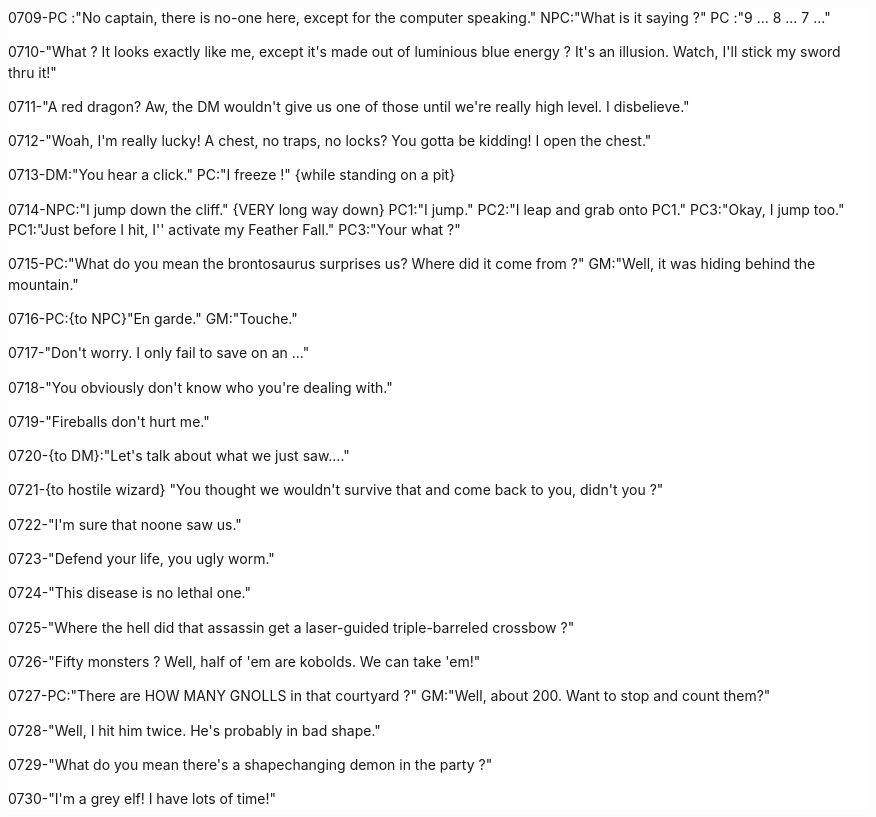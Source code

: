 0709-PC :"No captain, there is no-one here, except for the computer speaking."
     NPC:"What is it saying ?"
     PC :"9 ... 8 ... 7 ..."

0710-"What ? It looks exactly like me, except it's made out of luminious blue
      energy ? It's an illusion.  Watch, I'll stick my sword thru it!"

0711-"A red dragon? Aw, the DM wouldn't give us one of those until we're
      really high level. I disbelieve."

0712-"Woah, I'm really lucky! A chest, no traps, no locks? You gotta be
      kidding! I open the chest."

0713-DM:"You hear a click."
     PC:"I freeze !"
     {while standing on a pit}

0714-NPC:"I jump down the cliff." {VERY long way down}
     PC1:"I jump."
     PC2:"I leap and grab onto PC1."
     PC3:"Okay, I jump too."
     PC1:"Just before I hit, I'' activate my Feather Fall."
     PC3:"Your what ?"

0715-PC:"What do you mean the brontosaurus surprises us? Where did it come
	 from ?"
     GM:"Well, it was hiding behind the mountain."

0716-PC:{to NPC}"En garde."
     GM:"Touche."

0717-"Don't worry. I only fail to save on an ..."

0718-"You obviously don't know who you're dealing with."

0719-"Fireballs don't hurt me."

0720-{to DM}:"Let's talk about what we just saw...."

0721-{to hostile wizard}
     "You thought we wouldn't survive that and come back to you, didn't you ?"

0722-"I'm sure that noone saw us."

0723-"Defend your life, you ugly worm."

0724-"This disease is no lethal one."

0725-"Where the hell did that assassin get a laser-guided triple-barreled
      crossbow ?"

0726-"Fifty monsters ? Well, half of 'em are kobolds. We can take 'em!"

0727-PC:"There are HOW MANY GNOLLS in that courtyard ?"
     GM:"Well, about 200. Want to stop and count them?"

0728-"Well, I hit him twice. He's probably in bad shape."

0729-"What do you mean there's a shapechanging demon in the party ?"

0730-"I'm a grey elf! I have lots of time!"
